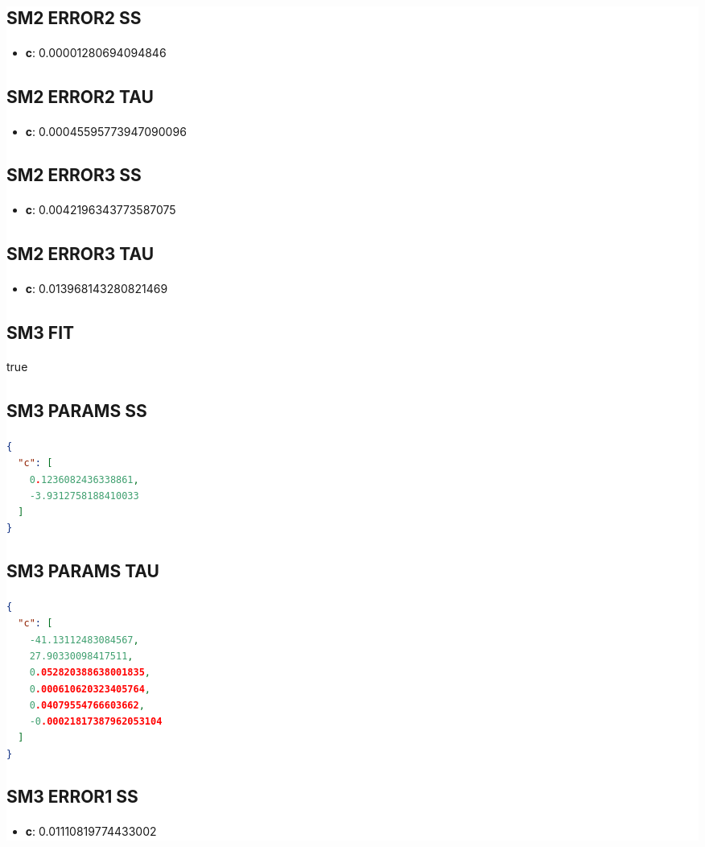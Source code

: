 ## SM2 ERROR2 SS

- **c**: 0.00001280694094846

## SM2 ERROR2 TAU

- **c**: 0.00045595773947090096

## SM2 ERROR3 SS

- **c**: 0.0042196343773587075

## SM2 ERROR3 TAU

- **c**: 0.013968143280821469

## SM3 FIT

true

## SM3 PARAMS SS

```json
{
  "c": [
    0.1236082436338861,
    -3.9312758188410033
  ]
}
```

## SM3 PARAMS TAU

```json
{
  "c": [
    -41.13112483084567,
    27.90330098417511,
    0.052820388638001835,
    0.000610620323405764,
    0.04079554766603662,
    -0.00021817387962053104
  ]
}
```

## SM3 ERROR1 SS

- **c**: 0.01110819774433002
